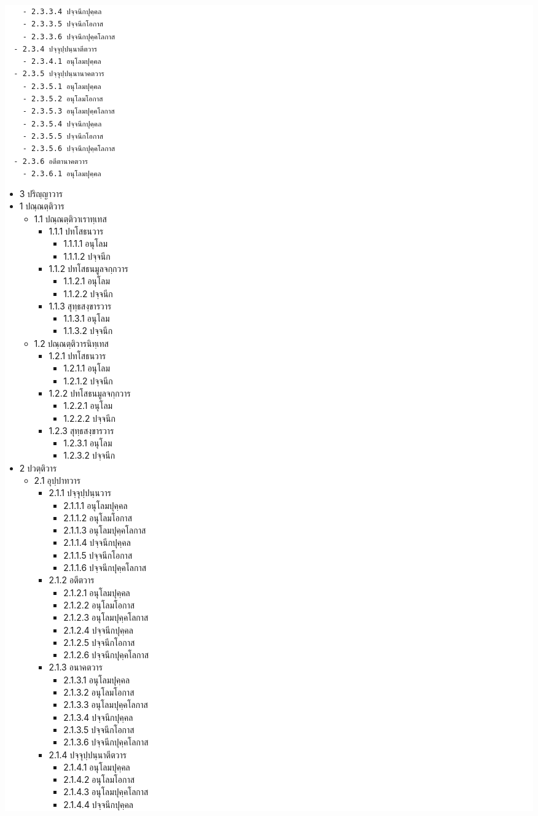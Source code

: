         - 2.3.3.4 ปจฺจนีกปุคฺคล
        - 2.3.3.5 ปจฺจนีกโอกาส
        - 2.3.3.6 ปจฺจนีกปุคฺคโลกาส
      - 2.3.4 ปจฺจุปฺปนฺนาตีตวาร
        - 2.3.4.1 อนุโลมปุคฺคล
      - 2.3.5 ปจฺจุปฺปนฺนานาคตวาร
        - 2.3.5.1 อนุโลมปุคฺคล
        - 2.3.5.2 อนุโลมโอกาส
        - 2.3.5.3 อนุโลมปุคฺคโลกาส
        - 2.3.5.4 ปจฺจนีกปุคฺคล
        - 2.3.5.5 ปจฺจนีกโอกาส
        - 2.3.5.6 ปจฺจนีกปุคฺคโลกาส
      - 2.3.6 อตีตานาคตวาร
        - 2.3.6.1 อนุโลมปุคฺคล
  - 3 ปริญฺญาวาร
- 1 ปณฺณตฺติวาร
  - 1.1 ปณฺณตฺติวาเราทฺเทส
    - 1.1.1 ปทโสธนวาร
      - 1.1.1.1 อนุโลม
      - 1.1.1.2 ปจฺจนีก
    - 1.1.2 ปทโสธนมูลจกฺกวาร
      - 1.1.2.1 อนุโลม
      - 1.1.2.2 ปจฺจนีก
    - 1.1.3 สุทฺธสงฺขารวาร
      - 1.1.3.1 อนุโลม
      - 1.1.3.2 ปจฺจนีก
  - 1.2 ปณฺณตฺติวารนิทฺเทส
    - 1.2.1 ปทโสธนวาร
      - 1.2.1.1 อนุโลม
      - 1.2.1.2 ปจฺจนีก
    - 1.2.2 ปทโสธนมูลจกฺกวาร
      - 1.2.2.1 อนุโลม
      - 1.2.2.2 ปจฺจนีก
    - 1.2.3 สุทฺธสงฺขารวาร
      - 1.2.3.1 อนุโลม
      - 1.2.3.2 ปจฺจนีก
- 2 ปวตฺติวาร
  - 2.1 อุปฺปาทวาร
    - 2.1.1 ปจฺจุปฺปนฺนวาร
      - 2.1.1.1 อนุโลมปุคฺคล
      - 2.1.1.2 อนุโลมโอกาส
      - 2.1.1.3 อนุโลมปุคฺคโลกาส
      - 2.1.1.4 ปจฺจนีกปุคฺคล
      - 2.1.1.5 ปจฺจนีกโอกาส
      - 2.1.1.6 ปจฺจนีกปุคฺคโลกาส
    - 2.1.2 อตีตวาร
      - 2.1.2.1 อนุโลมปุคฺคล
      - 2.1.2.2 อนุโลมโอกาส
      - 2.1.2.3 อนุโลมปุคฺคโลกาส
      - 2.1.2.4 ปจฺจนีกปุคฺคล
      - 2.1.2.5 ปจฺจนีกโอกาส
      - 2.1.2.6 ปจฺจนีกปุคฺคโลกาส
    - 2.1.3 อนาคตวาร
      - 2.1.3.1 อนุโลมปุคฺคล
      - 2.1.3.2 อนุโลมโอกาส
      - 2.1.3.3 อนุโลมปุคฺคโลกาส
      - 2.1.3.4 ปจฺจนีกปุคฺคล
      - 2.1.3.5 ปจฺจนีกโอกาส
      - 2.1.3.6 ปจฺจนีกปุคฺคโลกาส
    - 2.1.4 ปจฺจุปฺปนฺนาตีตวาร
      - 2.1.4.1 อนุโลมปุคฺคล
      - 2.1.4.2 อนุโลมโอกาส
      - 2.1.4.3 อนุโลมปุคฺคโลกาส
      - 2.1.4.4 ปจฺจนีกปุคฺคล